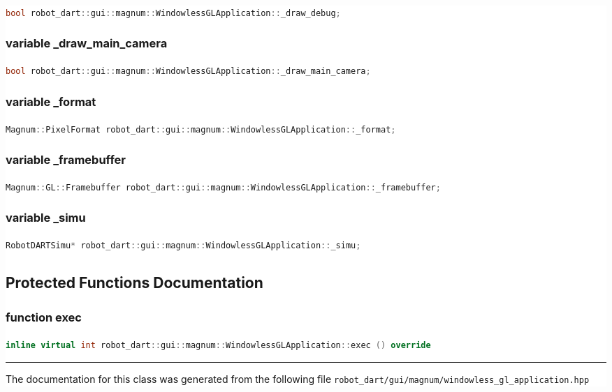 ```C++
bool robot_dart::gui::magnum::WindowlessGLApplication::_draw_debug;
```






### variable \_draw\_main\_camera 

```C++
bool robot_dart::gui::magnum::WindowlessGLApplication::_draw_main_camera;
```






### variable \_format 

```C++
Magnum::PixelFormat robot_dart::gui::magnum::WindowlessGLApplication::_format;
```






### variable \_framebuffer 

```C++
Magnum::GL::Framebuffer robot_dart::gui::magnum::WindowlessGLApplication::_framebuffer;
```






### variable \_simu 

```C++
RobotDARTSimu* robot_dart::gui::magnum::WindowlessGLApplication::_simu;
```



## Protected Functions Documentation




### function exec 

```C++
inline virtual int robot_dart::gui::magnum::WindowlessGLApplication::exec () override
```




------------------------------
The documentation for this class was generated from the following file `robot_dart/gui/magnum/windowless_gl_application.hpp`

